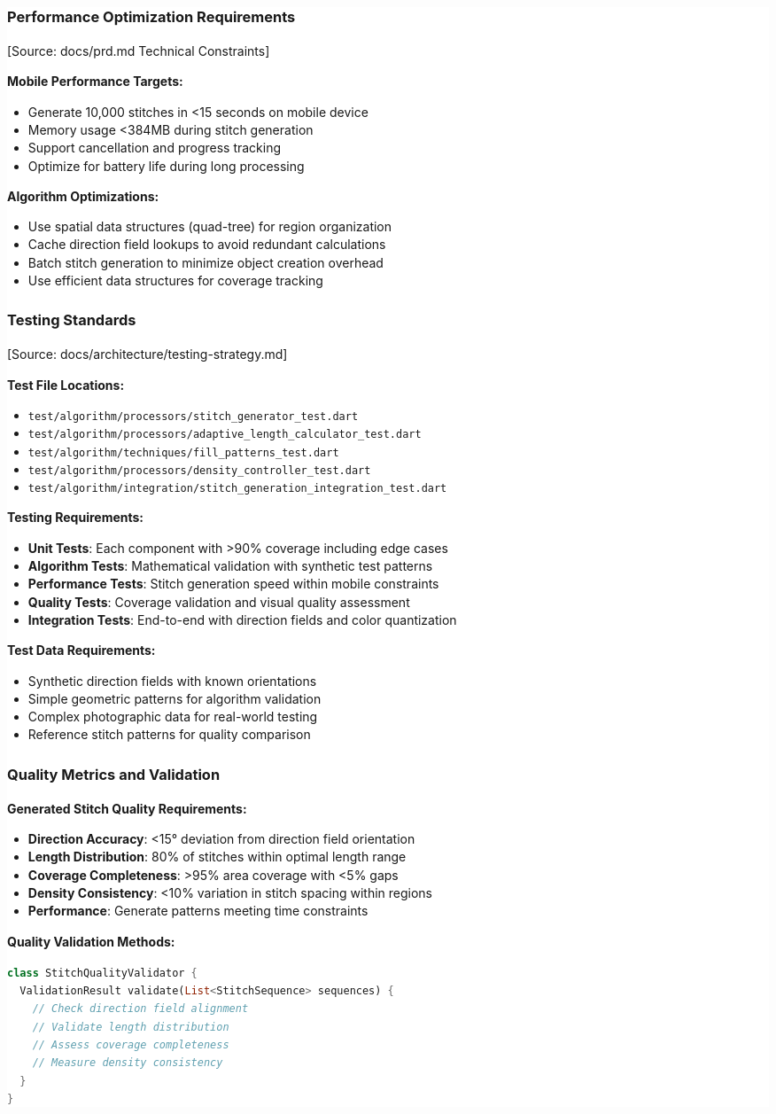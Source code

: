 ### Performance Optimization Requirements
[Source: docs/prd.md Technical Constraints]

**Mobile Performance Targets:**
- Generate 10,000 stitches in <15 seconds on mobile device
- Memory usage <384MB during stitch generation
- Support cancellation and progress tracking
- Optimize for battery life during long processing

**Algorithm Optimizations:**
- Use spatial data structures (quad-tree) for region organization
- Cache direction field lookups to avoid redundant calculations
- Batch stitch generation to minimize object creation overhead
- Use efficient data structures for coverage tracking

### Testing Standards
[Source: docs/architecture/testing-strategy.md]

**Test File Locations:**
- `test/algorithm/processors/stitch_generator_test.dart`
- `test/algorithm/processors/adaptive_length_calculator_test.dart`
- `test/algorithm/techniques/fill_patterns_test.dart`
- `test/algorithm/processors/density_controller_test.dart`
- `test/algorithm/integration/stitch_generation_integration_test.dart`

**Testing Requirements:**
- **Unit Tests**: Each component with >90% coverage including edge cases
- **Algorithm Tests**: Mathematical validation with synthetic test patterns
- **Performance Tests**: Stitch generation speed within mobile constraints
- **Quality Tests**: Coverage validation and visual quality assessment
- **Integration Tests**: End-to-end with direction fields and color quantization

**Test Data Requirements:**
- Synthetic direction fields with known orientations
- Simple geometric patterns for algorithm validation
- Complex photographic data for real-world testing
- Reference stitch patterns for quality comparison

### Quality Metrics and Validation

**Generated Stitch Quality Requirements:**
- **Direction Accuracy**: <15° deviation from direction field orientation
- **Length Distribution**: 80% of stitches within optimal length range
- **Coverage Completeness**: >95% area coverage with <5% gaps
- **Density Consistency**: <10% variation in stitch spacing within regions
- **Performance**: Generate patterns meeting time constraints

**Quality Validation Methods:**
```dart
class StitchQualityValidator {
  ValidationResult validate(List<StitchSequence> sequences) {
    // Check direction field alignment
    // Validate length distribution
    // Assess coverage completeness
    // Measure density consistency
  }
}
```
